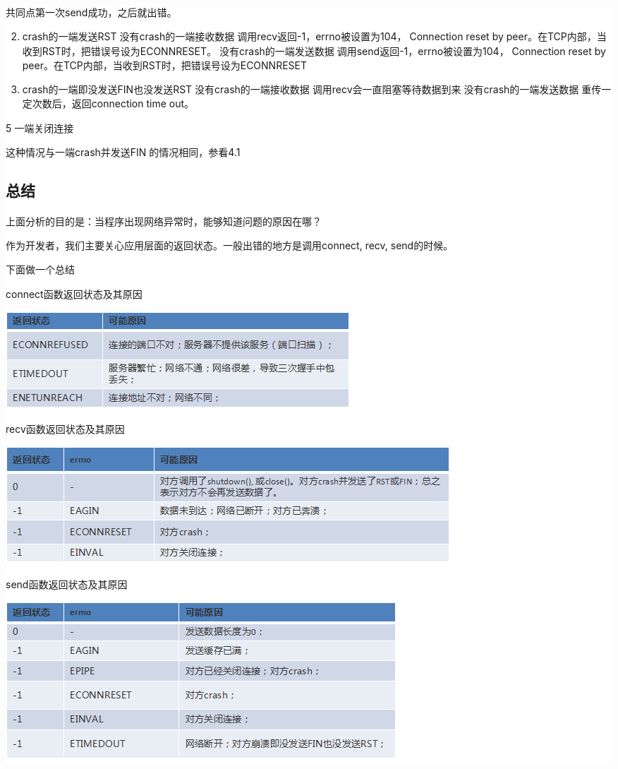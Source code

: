    共同点第一次send成功，之后就出错。

2. crash的一端发送RST
   没有crash的一端接收数据
   调用recv返回-1，errno被设置为104， Connection reset by peer。在TCP内部，当收到RST时，把错误号设为ECONNRESET。
   没有crash的一端发送数据
   调用send返回-1，errno被设置为104， Connection reset by peer。在TCP内部，当收到RST时，把错误号设为ECONNRESET

   

3. crash的一端即没发送FIN也没发送RST
   没有crash的一端接收数据
   调用recv会一直阻塞等待数据到来
   没有crash的一端发送数据
   重传一定次数后，返回connection time out。

5 一端关闭连接

  这种情况与一端crash并发送FIN 的情况相同，参看4.1

## 总结  

上面分析的目的是：当程序出现网络异常时，能够知道问题的原因在哪？

作为开发者，我们主要关心应用层面的返回状态。一般出错的地方是调用connect, recv, send的时候。

下面做一个总结

connect函数返回状态及其原因

![40222411_4](images\40222411_4.jpg)

recv函数返回状态及其原因

![40222411_5](images\40222411_5.jpg)

send函数返回状态及其原因

![40222411_6](images\40222411_6.jpg)
